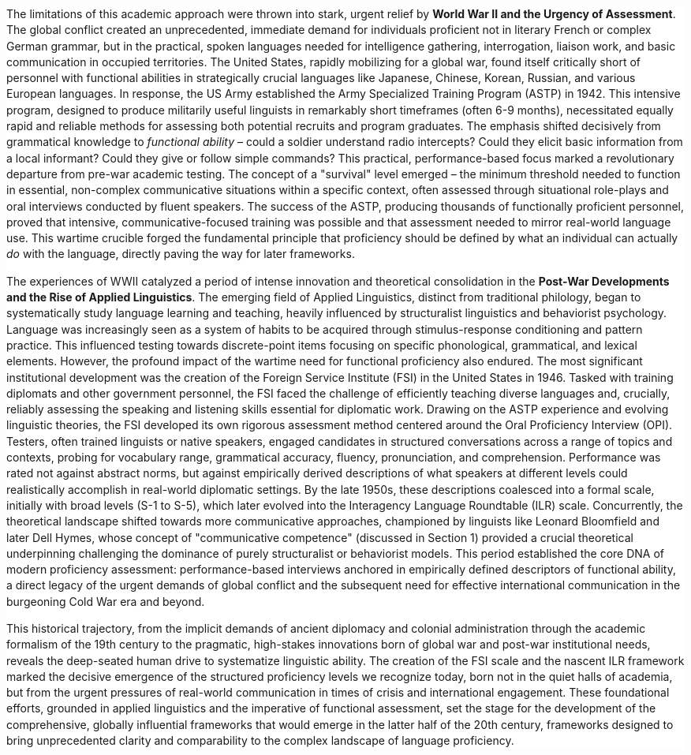 The limitations of this academic approach were thrown into stark, urgent relief by **World War II and the Urgency of Assessment**. The global conflict created an unprecedented, immediate demand for individuals proficient not in literary French or complex German grammar, but in the practical, spoken languages needed for intelligence gathering, interrogation, liaison work, and basic communication in occupied territories. The United States, rapidly mobilizing for a global war, found itself critically short of personnel with functional abilities in strategically crucial languages like Japanese, Chinese, Korean, Russian, and various European languages. In response, the US Army established the Army Specialized Training Program (ASTP) in 1942. This intensive program, designed to produce militarily useful linguists in remarkably short timeframes (often 6-9 months), necessitated equally rapid and reliable methods for assessing both potential recruits and program graduates. The emphasis shifted decisively from grammatical knowledge to *functional ability* – could a soldier understand radio intercepts? Could they elicit basic information from a local informant? Could they give or follow simple commands? This practical, performance-based focus marked a revolutionary departure from pre-war academic testing. The concept of a "survival" level emerged – the minimum threshold needed to function in essential, non-complex communicative situations within a specific context, often assessed through situational role-plays and oral interviews conducted by fluent speakers. The success of the ASTP, producing thousands of functionally proficient personnel, proved that intensive, communicative-focused training was possible and that assessment needed to mirror real-world language use. This wartime crucible forged the fundamental principle that proficiency should be defined by what an individual can actually *do* with the language, directly paving the way for later frameworks.

The experiences of WWII catalyzed a period of intense innovation and theoretical consolidation in the **Post-War Developments and the Rise of Applied Linguistics**. The emerging field of Applied Linguistics, distinct from traditional philology, began to systematically study language learning and teaching, heavily influenced by structuralist linguistics and behaviorist psychology. Language was increasingly seen as a system of habits to be acquired through stimulus-response conditioning and pattern practice. This influenced testing towards discrete-point items focusing on specific phonological, grammatical, and lexical elements. However, the profound impact of the wartime need for functional proficiency also endured. The most significant institutional development was the creation of the Foreign Service Institute (FSI) in the United States in 1946. Tasked with training diplomats and other government personnel, the FSI faced the challenge of efficiently teaching diverse languages and, crucially, reliably assessing the speaking and listening skills essential for diplomatic work. Drawing on the ASTP experience and evolving linguistic theories, the FSI developed its own rigorous assessment method centered around the Oral Proficiency Interview (OPI). Testers, often trained linguists or native speakers, engaged candidates in structured conversations across a range of topics and contexts, probing for vocabulary range, grammatical accuracy, fluency, pronunciation, and comprehension. Performance was rated not against abstract norms, but against empirically derived descriptions of what speakers at different levels could realistically accomplish in real-world diplomatic settings. By the late 1950s, these descriptions coalesced into a formal scale, initially with broad levels (S-1 to S-5), which later evolved into the Interagency Language Roundtable (ILR) scale. Concurrently, the theoretical landscape shifted towards more communicative approaches, championed by linguists like Leonard Bloomfield and later Dell Hymes, whose concept of "communicative competence" (discussed in Section 1) provided a crucial theoretical underpinning challenging the dominance of purely structuralist or behaviorist models. This period established the core DNA of modern proficiency assessment: performance-based interviews anchored in empirically defined descriptors of functional ability, a direct legacy of the urgent demands of global conflict and the subsequent need for effective international communication in the burgeoning Cold War era and beyond.

This historical trajectory, from the implicit demands of ancient diplomacy and colonial administration through the academic formalism of the 19th century to the pragmatic, high-stakes innovations born of global war and post-war institutional needs, reveals the deep-seated human drive to systematize linguistic ability. The creation of the FSI scale and the nascent ILR framework marked the decisive emergence of the structured proficiency levels we recognize today, born not in the quiet halls of academia, but from the urgent pressures of real-world communication in times of crisis and international engagement. These foundational efforts, grounded in applied linguistics and the imperative of functional assessment, set the stage for the development of the comprehensive, globally influential frameworks that would emerge in the latter half of the 20th century, frameworks designed to bring unprecedented clarity and comparability to the complex landscape of language proficiency.

